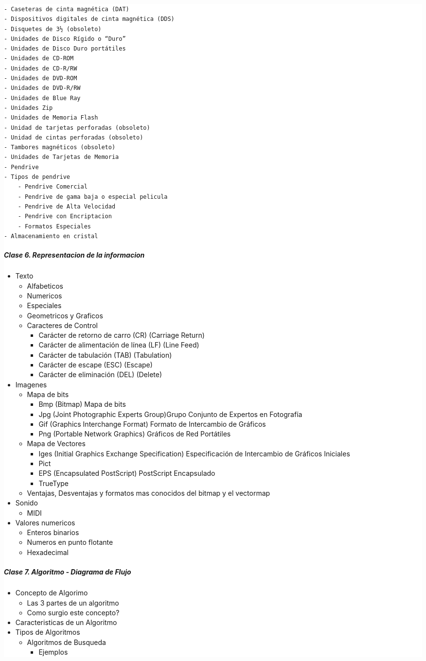 	- Caseteras de cinta magnética (DAT)
	- Dispositivos digitales de cinta magnética (DDS)
	- Disquetes de 3½ (obsoleto)
	- Unidades de Disco Rígido o “Duro”
	- Unidades de Disco Duro portátiles
	- Unidades de CD-ROM
	- Unidades de CD-R/RW
	- Unidades de DVD-ROM
	- Unidades de DVD-R/RW
	- Unidades de Blue Ray
	- Unidades Zip
	- Unidades de Memoria Flash
	- Unidad de tarjetas perforadas (obsoleto)
	- Unidad de cintas perforadas (obsoleto)
	- Tambores magnéticos (obsoleto)
	- Unidades de Tarjetas de Memoria
	- Pendrive
	- Tipos de pendrive
		- Pendrive Comercial
		- Pendrive de gama baja o especial pelicula
		- Pendrive de Alta Velocidad
		- Pendrive con Encriptacion
		- Formatos Especiales
	- Almacenamiento en cristal
##### Clase 6. Representacion de la informacion
- Texto
	- Alfabeticos
	- Numericos
	- Especiales
	- Geometricos y Graficos
	- Caracteres de Control
		- Carácter de retorno de carro (CR) (Carriage Return)
		- Carácter de alimentación de línea (LF) (Line Feed)
		- Carácter de tabulación (TAB) (Tabulation)
		- Carácter de escape (ESC) (Escape)
		- Carácter de eliminación (DEL) (Delete)
- Imagenes
	- Mapa de bits
		- Bmp (Bitmap) Mapa de bits
		- Jpg (Joint Photographic Experts Group)Grupo Conjunto de Expertos en Fotografía
		- Gif (Graphics Interchange Format) Formato de Intercambio de Gráficos
		- Png (Portable Network Graphics) Gráficos de Red Portátiles
	- Mapa de Vectores
		- Iges (Initial Graphics Exchange Specification) Especificación de Intercambio de Gráficos Iniciales
		- Pict
		- EPS (Encapsulated PostScript) PostScript Encapsulado
		- TrueType
	- Ventajas, Desventajas y formatos mas conocidos del bitmap y el vectormap
- Sonido
	- MIDI
- Valores numericos
	- Enteros binarios
	- Numeros en punto flotante
	- Hexadecimal
##### Clase 7. Algoritmo - Diagrama de Flujo
- Concepto de Algorimo
	- Las 3 partes de un algoritmo
	- Como surgio este concepto?
- Caracteristicas de un Algoritmo
- Tipos de Algoritmos
	- Algoritmos de Busqueda
		- Ejemplos